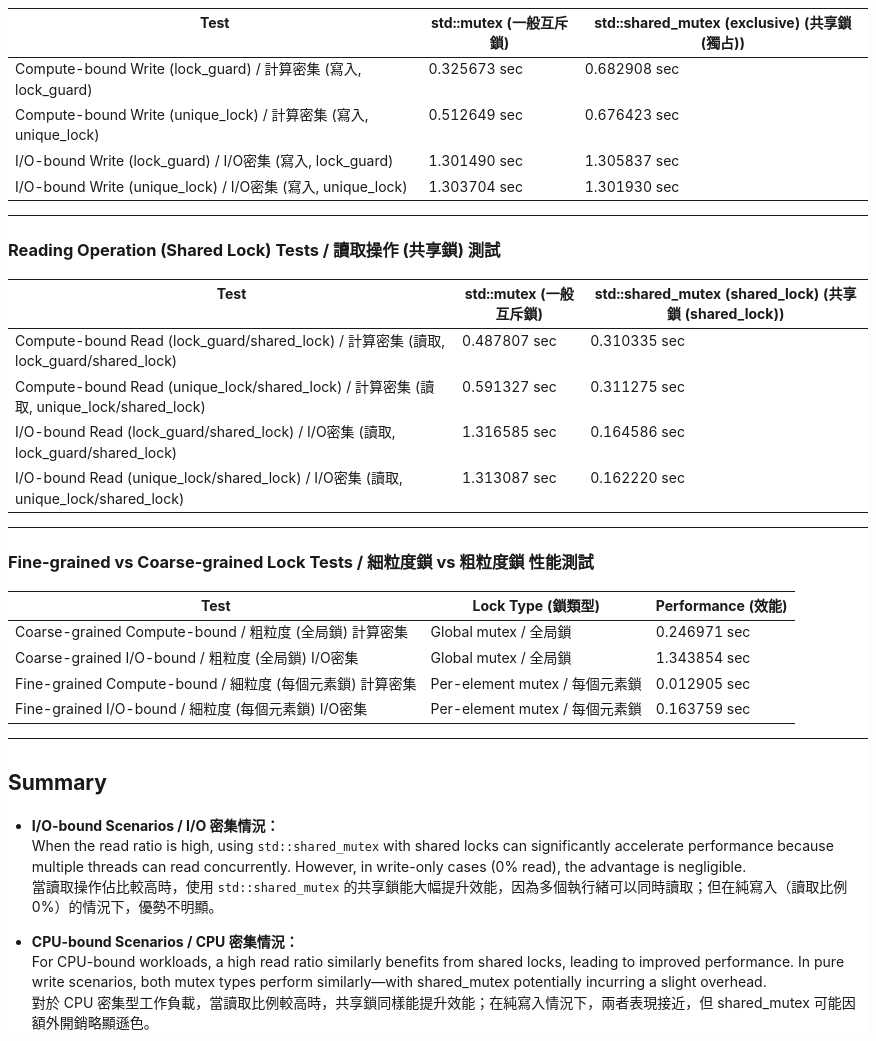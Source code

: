 | Test                                                                 | std::mutex (一般互斥鎖) | std::shared_mutex (exclusive) (共享鎖 (獨占)) |
|----------------------------------------------------------------------|-----------------------|----------------------------------------------|
| Compute-bound Write (lock_guard) / 計算密集 (寫入, lock_guard)         | 0.325673 sec          | 0.682908 sec                                 |
| Compute-bound Write (unique_lock) / 計算密集 (寫入, unique_lock)         | 0.512649 sec          | 0.676423 sec                                 |
| I/O-bound Write (lock_guard) / I/O密集 (寫入, lock_guard)               | 1.301490 sec          | 1.305837 sec                                 |
| I/O-bound Write (unique_lock) / I/O密集 (寫入, unique_lock)               | 1.303704 sec          | 1.301930 sec                                 |

---

### Reading Operation (Shared Lock) Tests / 讀取操作 (共享鎖) 測試

| Test                                                                 | std::mutex (一般互斥鎖) | std::shared_mutex (shared_lock) (共享鎖 (shared_lock)) |
|----------------------------------------------------------------------|-----------------------|-------------------------------------------------------|
| Compute-bound Read (lock_guard/shared_lock) / 計算密集 (讀取, lock_guard/shared_lock)   | 0.487807 sec          | 0.310335 sec                                          |
| Compute-bound Read (unique_lock/shared_lock) / 計算密集 (讀取, unique_lock/shared_lock)   | 0.591327 sec          | 0.311275 sec                                          |
| I/O-bound Read (lock_guard/shared_lock) / I/O密集 (讀取, lock_guard/shared_lock)         | 1.316585 sec          | 0.164586 sec                                          |
| I/O-bound Read (unique_lock/shared_lock) / I/O密集 (讀取, unique_lock/shared_lock)         | 1.313087 sec          | 0.162220 sec                                          |

---

### Fine-grained vs Coarse-grained Lock Tests / 細粒度鎖 vs 粗粒度鎖 性能測試

| Test                                                                  | Lock Type (鎖類型)              | Performance (效能) |
|-----------------------------------------------------------------------|---------------------------------|--------------------|
| Coarse-grained Compute-bound / 粗粒度 (全局鎖) 計算密集                  | Global mutex / 全局鎖           | 0.246971 sec       |
| Coarse-grained I/O-bound / 粗粒度 (全局鎖) I/O密集                        | Global mutex / 全局鎖           | 1.343854 sec       |
| Fine-grained Compute-bound / 細粒度 (每個元素鎖) 計算密集                  | Per-element mutex / 每個元素鎖  | 0.012905 sec       |
| Fine-grained I/O-bound / 細粒度 (每個元素鎖) I/O密集                        | Per-element mutex / 每個元素鎖  | 0.163759 sec       |

---

## Summary
- **I/O-bound Scenarios / I/O 密集情況：**  
  When the read ratio is high, using `std::shared_mutex` with shared locks can significantly accelerate performance because multiple threads can read concurrently. However, in write-only cases (0% read), the advantage is negligible.  
  當讀取操作佔比較高時，使用 `std::shared_mutex` 的共享鎖能大幅提升效能，因為多個執行緒可以同時讀取；但在純寫入（讀取比例 0%）的情況下，優勢不明顯。

- **CPU-bound Scenarios / CPU 密集情況：**  
  For CPU-bound workloads, a high read ratio similarly benefits from shared locks, leading to improved performance. In pure write scenarios, both mutex types perform similarly—with shared_mutex potentially incurring a slight overhead.  
  對於 CPU 密集型工作負載，當讀取比例較高時，共享鎖同樣能提升效能；在純寫入情況下，兩者表現接近，但 shared_mutex 可能因額外開銷略顯遜色。

